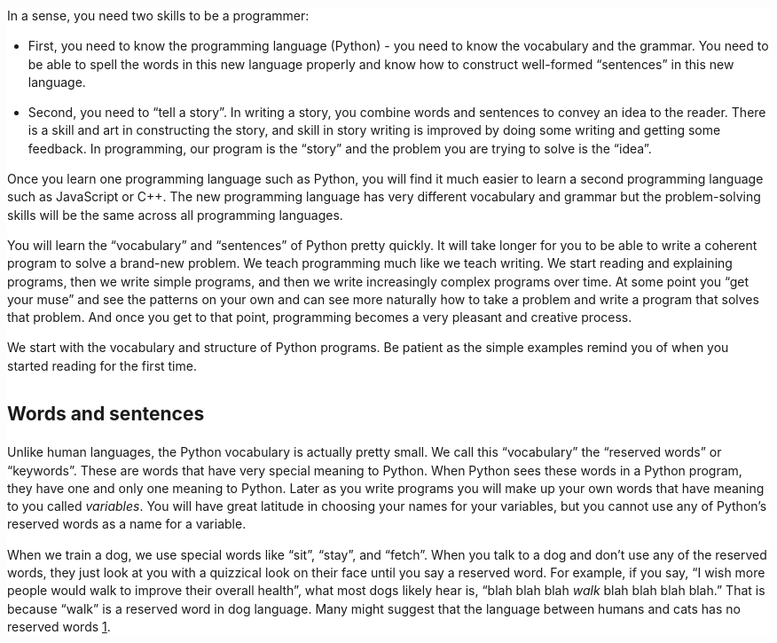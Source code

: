 In a sense, you need two skills to be a programmer:

- First, you need to know the programming language (Python) - you
need to know the vocabulary and the grammar. You need to be able to
spell the words in this new language properly and know how to construct
well-formed “sentences” in this new language.

- Second, you need to “tell a story”. In writing a story, you
combine words and sentences to convey an idea to the reader. There is a
skill and art in constructing the story, and skill in story writing is
improved by doing some writing and getting some feedback. In
programming, our program is the “story” and the problem you are trying
to solve is the “idea”.


Once you learn one programming language such as Python, you will find
it much easier to learn a second programming language such as JavaScript
or C++. The new programming language has very different vocabulary and
grammar but the problem-solving skills will be the same across all
programming languages.

You will learn the “vocabulary” and “sentences” of Python pretty
quickly. It will take longer for you to be able to write a coherent
program to solve a brand-new problem. We teach programming much like we
teach writing. We start reading and explaining programs, then we write
simple programs, and then we write increasingly complex programs over
time. At some point you “get your muse” and see the patterns on your own
and can see more naturally how to take a problem and write a program
that solves that problem. And once you get to that point, programming
becomes a very pleasant and creative process.

We start with the vocabulary and structure of Python programs. Be
patient as the simple examples remind you of when you started reading
for the first time.

## Words and sentences

Unlike human languages, the Python vocabulary is actually pretty
small. We call this “vocabulary” the “reserved words” or “keywords”.
These are words that have very special meaning to Python. When Python
sees these words in a Python program, they have one and only one meaning
to Python. Later as you write programs you will make up your own words
that have meaning to you called _variables_. You will have great
latitude in choosing your names for your variables, but you cannot use
any of Python’s reserved words as a name for a variable.

When we train a dog, we use special words like “sit”, “stay”, and
“fetch”. When you talk to a dog and don’t use any of the reserved words,
they just look at you with a quizzical look on their face until you say
a reserved word. For example, if you say, “I wish more people would walk
to improve their overall health”, what most dogs likely hear is, “blah
blah blah _walk_ blah blah blah blah.” That is because “walk” is
a reserved word in dog language. Many might suggest that the language
between humans and cats has no reserved words [1](https://www.py4e.com/html3/01-intro#fn1).

